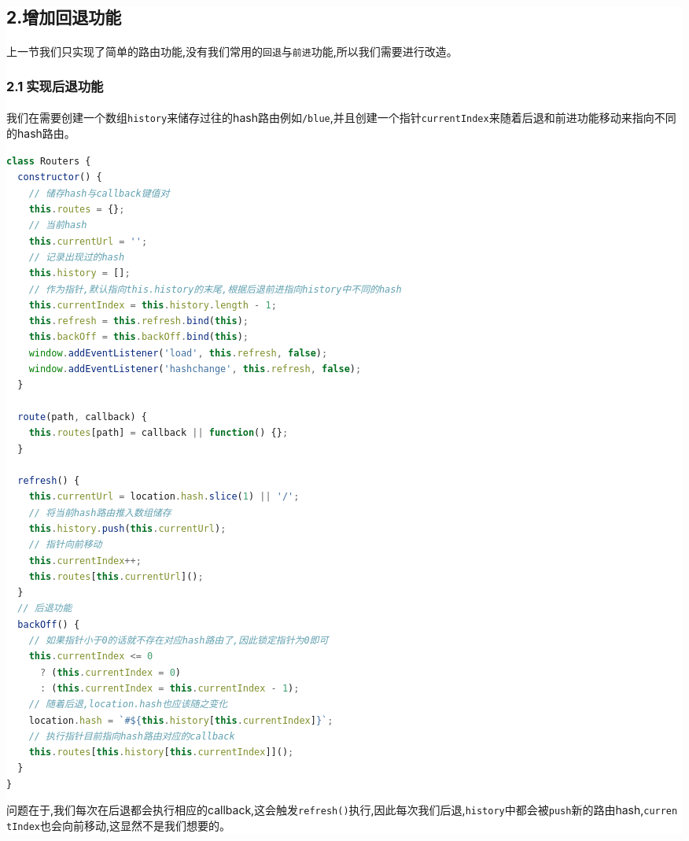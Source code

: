 

## 2.增加回退功能
上一节我们只实现了简单的路由功能,没有我们常用的`回退`与`前进`功能,所以我们需要进行改造。

### 2.1 实现后退功能
我们在需要创建一个数组`history`来储存过往的hash路由例如`/blue`,并且创建一个指针`currentIndex`来随着后退和前进功能移动来指向不同的hash路由。
```js
class Routers {
  constructor() {
    // 储存hash与callback键值对
    this.routes = {};
    // 当前hash
    this.currentUrl = '';
    // 记录出现过的hash
    this.history = [];
    // 作为指针,默认指向this.history的末尾,根据后退前进指向history中不同的hash
    this.currentIndex = this.history.length - 1;
    this.refresh = this.refresh.bind(this);
    this.backOff = this.backOff.bind(this);
    window.addEventListener('load', this.refresh, false);
    window.addEventListener('hashchange', this.refresh, false);
  }

  route(path, callback) {
    this.routes[path] = callback || function() {};
  }

  refresh() {
    this.currentUrl = location.hash.slice(1) || '/';
    // 将当前hash路由推入数组储存
    this.history.push(this.currentUrl);
    // 指针向前移动
    this.currentIndex++;
    this.routes[this.currentUrl]();
  }
  // 后退功能
  backOff() {
    // 如果指针小于0的话就不存在对应hash路由了,因此锁定指针为0即可
    this.currentIndex <= 0
      ? (this.currentIndex = 0)
      : (this.currentIndex = this.currentIndex - 1);
    // 随着后退,location.hash也应该随之变化
    location.hash = `#${this.history[this.currentIndex]}`;
    // 执行指针目前指向hash路由对应的callback
    this.routes[this.history[this.currentIndex]]();
  }
}
```

问题在于,我们每次在后退都会执行相应的callback,这会触发`refresh()`执行,因此每次我们后退,`history`中都会被`push`新的路由hash,`currentIndex`也会向前移动,这显然不是我们想要的。
